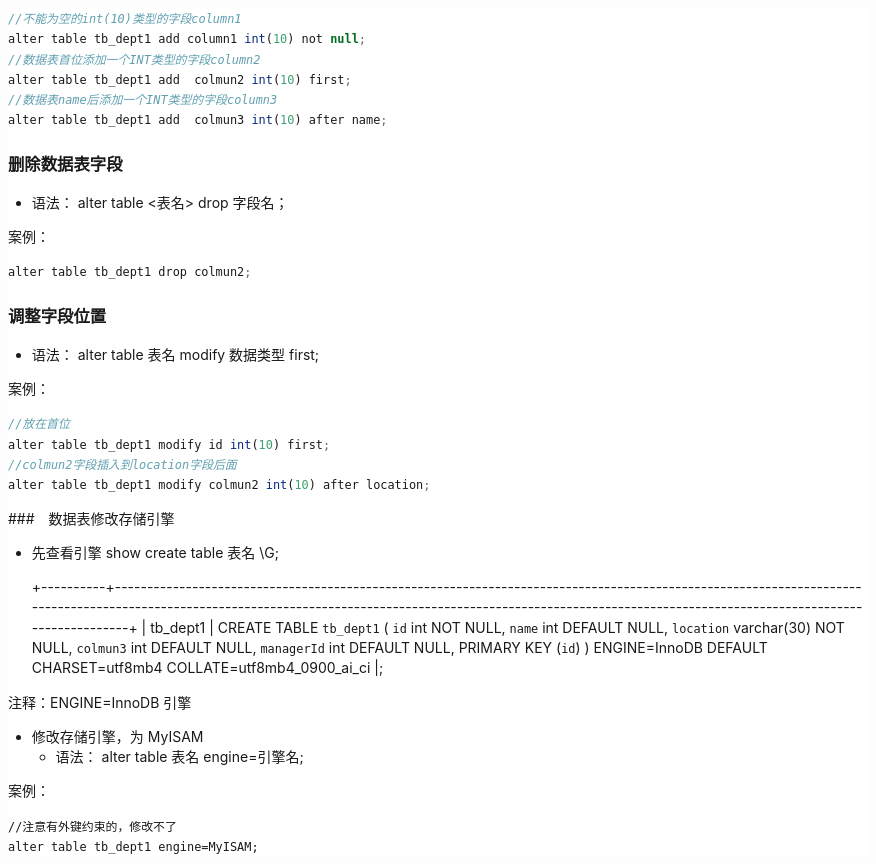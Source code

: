 ```js
//不能为空的int(10)类型的字段column1
alter table tb_dept1 add column1 int(10) not null;
//数据表首位添加一个INT类型的字段column2
alter table tb_dept1 add  colmun2 int(10) first;
//数据表name后添加一个INT类型的字段column3
alter table tb_dept1 add  colmun3 int(10) after name;
```

### 删除数据表字段
- 语法： alter table <表名> drop 字段名；

案例： 
```js
alter table tb_dept1 drop colmun2;
```

### 调整字段位置
- 语法： alter table 表名 modify 数据类型 first;

案例：
```js
//放在首位
alter table tb_dept1 modify id int(10) first;
//colmun2字段插入到location字段后面
alter table tb_dept1 modify colmun2 int(10) after location;
```

###　数据表修改存储引擎
- 先查看引擎 show create table 表名 \G;

  +----------+--------------------------------------------------------------------------------------------------------------------------------------------------------------------------------------------------------------------------------------------------------------------+
| tb_dept1 | CREATE TABLE `tb_dept1` (
  `id` int NOT NULL,
  `name` int DEFAULT NULL,
  `location` varchar(30) NOT NULL,
  `colmun3` int DEFAULT NULL,
  `managerId` int DEFAULT NULL,
  PRIMARY KEY (`id`)
) ENGINE=InnoDB DEFAULT CHARSET=utf8mb4 COLLATE=utf8mb4_0900_ai_ci |;

注释：ENGINE=InnoDB 引擎

- 修改存储引擎，为 MyISAM
  - 语法： alter table 表名 engine=引擎名;

案例： 
```
//注意有外键约束的，修改不了
alter table tb_dept1 engine=MyISAM;
```
